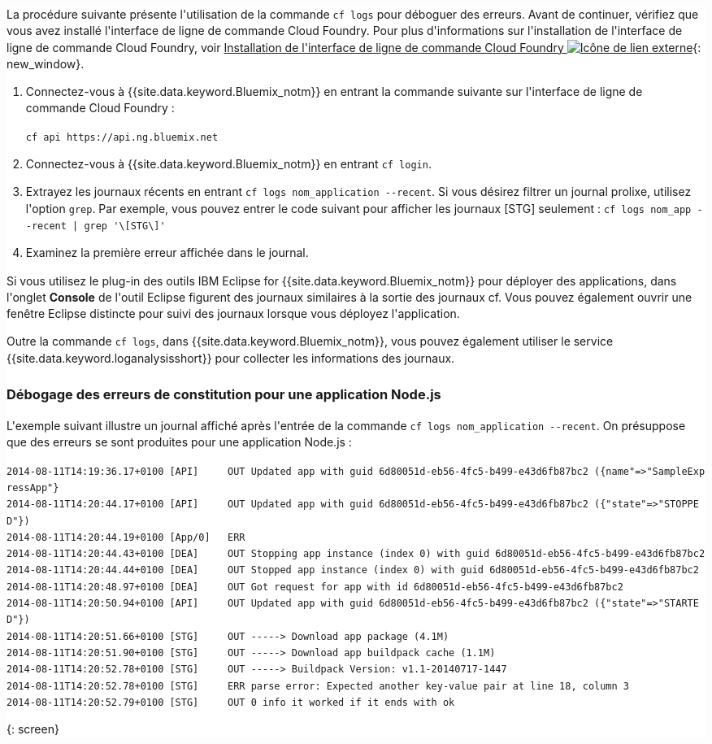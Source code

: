 
La procédure suivante présente l'utilisation de la commande `cf logs` pour déboguer des erreurs. Avant de continuer, vérifiez que vous avez installé l'interface de ligne de commande Cloud Foundry. Pour plus d'informations sur l'installation de l'interface de ligne de commande Cloud Foundry, voir [Installation de l'interface de ligne de commande Cloud Foundry ![Icône de lien externe](../icons/launch-glyph.svg "Icône de lien externe")](/docs/starters/install_cli.html){: new_window}.

  1. Connectez-vous à {{site.data.keyword.Bluemix_notm}} en entrant la commande suivante sur l'interface de ligne de commande Cloud Foundry :
     ```
	 cf api https://api.ng.bluemix.net
	 ```

  2. Connectez-vous à {{site.data.keyword.Bluemix_notm}} en entrant `cf login`.

  3. Extrayez les journaux récents en entrant `cf logs nom_application --recent`. Si vous désirez filtrer un journal prolixe, utilisez l'option `grep`. Par exemple, vous pouvez entrer le code suivant pour afficher les journaux [STG] seulement :
    ```
	cf logs nom_app --recent | grep '\[STG\]'
	```
  4. Examinez la première erreur affichée dans le journal.

Si vous utilisez le plug-in des outils IBM Eclipse for {{site.data.keyword.Bluemix_notm}} pour déployer des applications, dans l'onglet **Console** de l'outil Eclipse figurent des journaux similaires à la sortie des journaux cf. Vous pouvez également ouvrir une fenêtre Eclipse distincte pour suivi des journaux lorsque vous déployez l'application.

Outre la commande `cf logs`, dans {{site.data.keyword.Bluemix_notm}}, vous pouvez également utiliser le service {{site.data.keyword.loganalysisshort}} pour collecter les informations des journaux.

### Débogage des erreurs de constitution pour une application Node.js

L'exemple suivant illustre un journal affiché après l'entrée de la commande `cf logs nom_application --recent`. On présuppose que des erreurs se sont produites pour une application Node.js :
```
2014-08-11T14:19:36.17+0100 [API]     OUT Updated app with guid 6d80051d-eb56-4fc5-b499-e43d6fb87bc2 ({name"=>"SampleExpressApp"}
2014-08-11T14:20:44.17+0100 [API]     OUT Updated app with guid 6d80051d-eb56-4fc5-b499-e43d6fb87bc2 ({"state"=>"STOPPED"})
2014-08-11T14:20:44.19+0100 [App/0]   ERR
2014-08-11T14:20:44.43+0100 [DEA]     OUT Stopping app instance (index 0) with guid 6d80051d-eb56-4fc5-b499-e43d6fb87bc2
2014-08-11T14:20:44.44+0100 [DEA]     OUT Stopped app instance (index 0) with guid 6d80051d-eb56-4fc5-b499-e43d6fb87bc2
2014-08-11T14:20:48.97+0100 [DEA]     OUT Got request for app with id 6d80051d-eb56-4fc5-b499-e43d6fb87bc2
2014-08-11T14:20:50.94+0100 [API]     OUT Updated app with guid 6d80051d-eb56-4fc5-b499-e43d6fb87bc2 ({"state"=>"STARTED"})
2014-08-11T14:20:51.66+0100 [STG]     OUT -----> Download app package (4.1M)
2014-08-11T14:20:51.90+0100 [STG]     OUT -----> Download app buildpack cache (1.1M)
2014-08-11T14:20:52.78+0100 [STG]     OUT -----> Buildpack Version: v1.1-20140717-1447
2014-08-11T14:20:52.78+0100 [STG]     ERR parse error: Expected another key-value pair at line 18, column 3
2014-08-11T14:20:52.79+0100 [STG]     OUT 0 info it worked if it ends with ok
```
{: screen}
